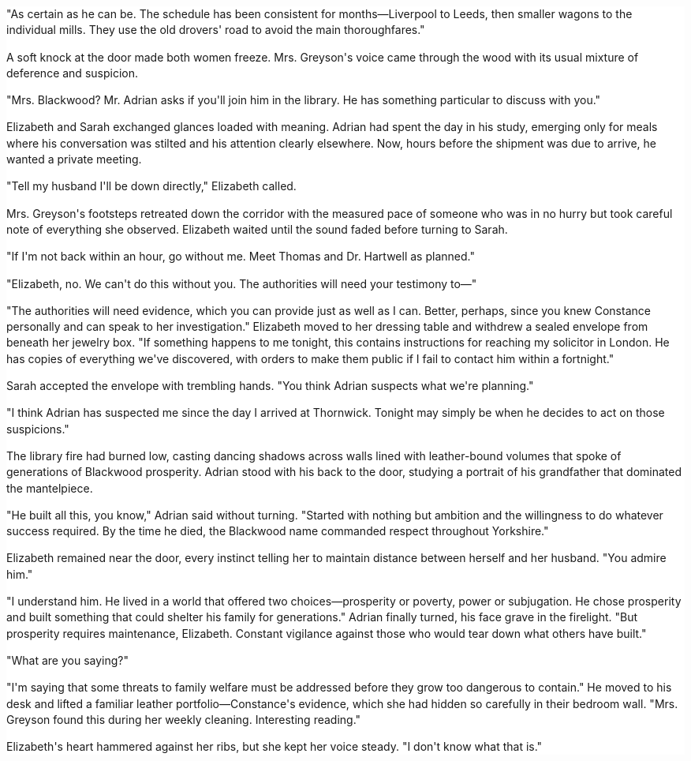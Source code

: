 "As certain as he can be. The schedule has been consistent for months—Liverpool to Leeds, then smaller wagons to the individual mills. They use the old drovers' road to avoid the main thoroughfares."

A soft knock at the door made both women freeze. Mrs. Greyson's voice came through the wood with its usual mixture of deference and suspicion.

"Mrs. Blackwood? Mr. Adrian asks if you'll join him in the library. He has something particular to discuss with you."

Elizabeth and Sarah exchanged glances loaded with meaning. Adrian had spent the day in his study, emerging only for meals where his conversation was stilted and his attention clearly elsewhere. Now, hours before the shipment was due to arrive, he wanted a private meeting.

"Tell my husband I'll be down directly," Elizabeth called.

Mrs. Greyson's footsteps retreated down the corridor with the measured pace of someone who was in no hurry but took careful note of everything she observed. Elizabeth waited until the sound faded before turning to Sarah.

"If I'm not back within an hour, go without me. Meet Thomas and Dr. Hartwell as planned."

"Elizabeth, no. We can't do this without you. The authorities will need your testimony to—"

"The authorities will need evidence, which you can provide just as well as I can. Better, perhaps, since you knew Constance personally and can speak to her investigation." Elizabeth moved to her dressing table and withdrew a sealed envelope from beneath her jewelry box. "If something happens to me tonight, this contains instructions for reaching my solicitor in London. He has copies of everything we've discovered, with orders to make them public if I fail to contact him within a fortnight."

Sarah accepted the envelope with trembling hands. "You think Adrian suspects what we're planning."

"I think Adrian has suspected me since the day I arrived at Thornwick. Tonight may simply be when he decides to act on those suspicions."

The library fire had burned low, casting dancing shadows across walls lined with leather-bound volumes that spoke of generations of Blackwood prosperity. Adrian stood with his back to the door, studying a portrait of his grandfather that dominated the mantelpiece.

"He built all this, you know," Adrian said without turning. "Started with nothing but ambition and the willingness to do whatever success required. By the time he died, the Blackwood name commanded respect throughout Yorkshire."

Elizabeth remained near the door, every instinct telling her to maintain distance between herself and her husband. "You admire him."

"I understand him. He lived in a world that offered two choices—prosperity or poverty, power or subjugation. He chose prosperity and built something that could shelter his family for generations." Adrian finally turned, his face grave in the firelight. "But prosperity requires maintenance, Elizabeth. Constant vigilance against those who would tear down what others have built."

"What are you saying?"

"I'm saying that some threats to family welfare must be addressed before they grow too dangerous to contain." He moved to his desk and lifted a familiar leather portfolio—Constance's evidence, which she had hidden so carefully in their bedroom wall. "Mrs. Greyson found this during her weekly cleaning. Interesting reading."

Elizabeth's heart hammered against her ribs, but she kept her voice steady. "I don't know what that is."
